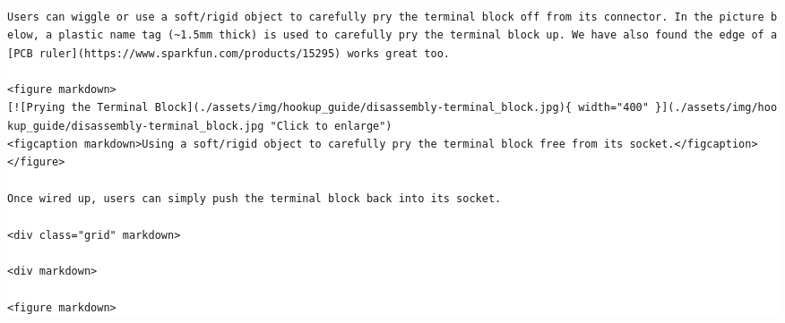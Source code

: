 	Users can wiggle or use a soft/rigid object to carefully pry the terminal block off from its connector. In the picture below, a plastic name tag (~1.5mm thick) is used to carefully pry the terminal block up. We have also found the edge of a [PCB ruler](https://www.sparkfun.com/products/15295) works great too.

	<figure markdown>
	[![Prying the Terminal Block](./assets/img/hookup_guide/disassembly-terminal_block.jpg){ width="400" }](./assets/img/hookup_guide/disassembly-terminal_block.jpg "Click to enlarge")
	<figcaption markdown>Using a soft/rigid object to carefully pry the terminal block free from its socket.</figcaption>
	</figure>

	Once wired up, users can simply push the terminal block back into its socket.

	<div class="grid" markdown>

	<div markdown>

	<figure markdown>